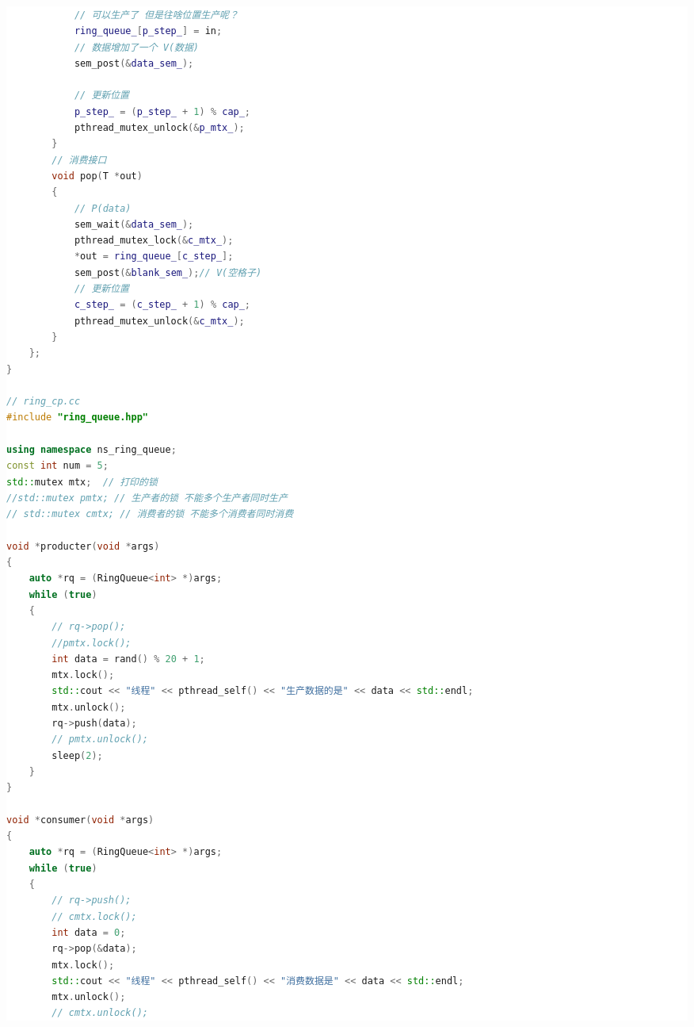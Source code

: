 ```cpp
            // 可以生产了 但是往啥位置生产呢？
            ring_queue_[p_step_] = in;
            // 数据增加了一个 V(数据)
            sem_post(&data_sem_);

            // 更新位置
            p_step_ = (p_step_ + 1) % cap_;
            pthread_mutex_unlock(&p_mtx_);
        }
        // 消费接口
        void pop(T *out)
        {
            // P(data)
            sem_wait(&data_sem_);
            pthread_mutex_lock(&c_mtx_);
            *out = ring_queue_[c_step_];
            sem_post(&blank_sem_);// V(空格子)
            // 更新位置
            c_step_ = (c_step_ + 1) % cap_;
            pthread_mutex_unlock(&c_mtx_);
        }
    };
}

// ring_cp.cc
#include "ring_queue.hpp"

using namespace ns_ring_queue;
const int num = 5;
std::mutex mtx;  // 打印的锁
//std::mutex pmtx; // 生产者的锁 不能多个生产者同时生产
// std::mutex cmtx; // 消费者的锁 不能多个消费者同时消费

void *producter(void *args)
{
    auto *rq = (RingQueue<int> *)args;
    while (true)
    {
        // rq->pop();
        //pmtx.lock();
        int data = rand() % 20 + 1;
        mtx.lock();
        std::cout << "线程" << pthread_self() << "生产数据的是" << data << std::endl;
        mtx.unlock();
        rq->push(data);
        // pmtx.unlock();
        sleep(2);
    }
}

void *consumer(void *args)
{
    auto *rq = (RingQueue<int> *)args;
    while (true)
    {
        // rq->push();
        // cmtx.lock();
        int data = 0;
        rq->pop(&data);
        mtx.lock();
        std::cout << "线程" << pthread_self() << "消费数据是" << data << std::endl;
        mtx.unlock();
        // cmtx.unlock();
```